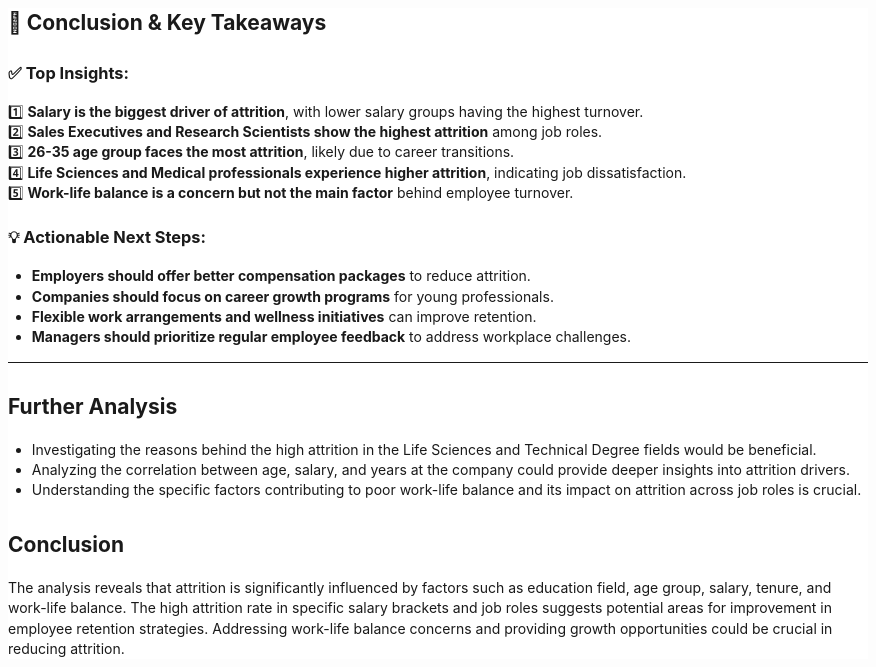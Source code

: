 ## 📌 Conclusion & Key Takeaways  

### ✅ **Top Insights:**  
1️⃣ **Salary is the biggest driver of attrition**, with lower salary groups having the highest turnover.  
2️⃣ **Sales Executives and Research Scientists show the highest attrition** among job roles.  
3️⃣ **26-35 age group faces the most attrition**, likely due to career transitions.  
4️⃣ **Life Sciences and Medical professionals experience higher attrition**, indicating job dissatisfaction.  
5️⃣ **Work-life balance is a concern but not the main factor** behind employee turnover.  

### 💡 **Actionable Next Steps:**  
- **Employers should offer better compensation packages** to reduce attrition.  
- **Companies should focus on career growth programs** for young professionals.  
- **Flexible work arrangements and wellness initiatives** can improve retention.  
- **Managers should prioritize regular employee feedback** to address workplace challenges.  

---
## Further Analysis

- Investigating the reasons behind the high attrition in the Life Sciences and Technical Degree fields would be beneficial.
- Analyzing the correlation between age, salary, and years at the company could provide deeper insights into attrition drivers.
- Understanding the specific factors contributing to poor work-life balance and its impact on attrition across job roles is crucial.

## Conclusion

The analysis reveals that attrition is significantly influenced by factors such as education field, age group, salary, tenure, and work-life balance. The high attrition rate in specific salary brackets and job roles suggests potential areas for improvement in employee retention strategies. Addressing work-life balance concerns and providing growth opportunities could be crucial in reducing attrition. 

